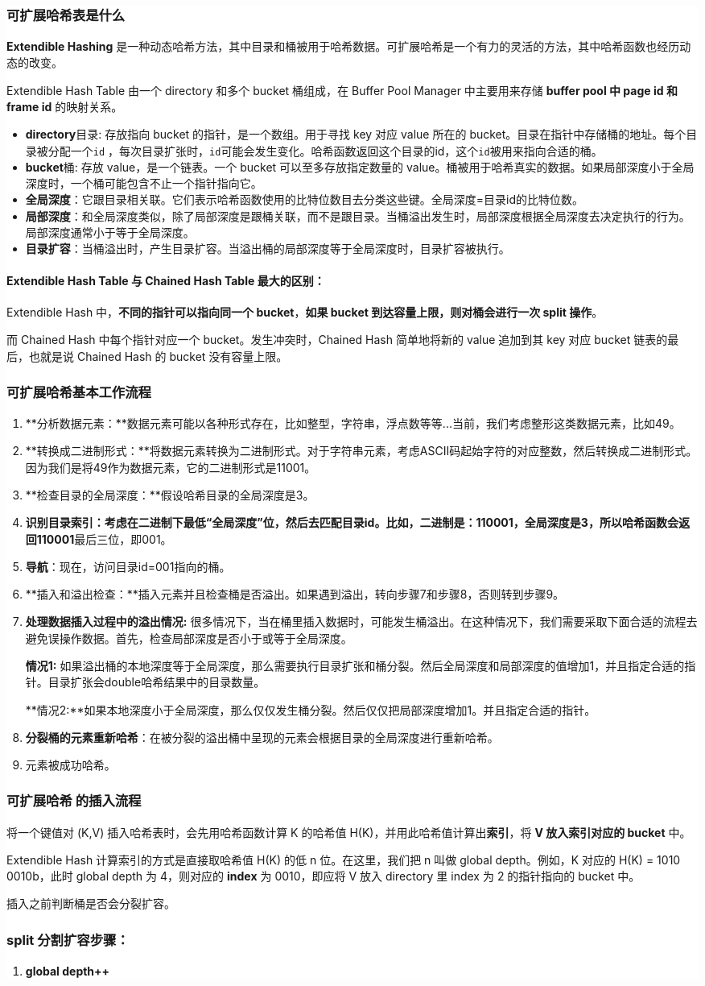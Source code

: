 ### 可扩展哈希表是什么

**Extendible Hashing** 是一种动态哈希方法，其中目录和桶被用于哈希数据。可扩展哈希是一个有力的灵活的方法，其中哈希函数也经历动态的改变。

Extendible Hash Table 由一个 directory 和多个 bucket 桶组成，在 Buffer Pool Manager 中主要用来存储 **buffer pool 中 page id 和 frame id** 的映射关系。

- **directory**目录: 存放指向 bucket 的指针，是一个数组。用于寻找 key 对应 value 所在的 bucket。目录在指针中存储桶的地址。每个目录被分配一个`id` ，每次目录扩张时，`id`可能会发生变化。哈希函数返回这个目录的id，这个`id`被用来指向合适的桶。
- **bucket**桶: 存放 value，是一个链表。一个 bucket 可以至多存放指定数量的 value。桶被用于哈希真实的数据。如果局部深度小于全局深度时，一个桶可能包含不止一个指针指向它。
- **全局深度**：它跟目录相关联。它们表示哈希函数使用的比特位数目去分类这些键。全局深度=目录id的比特位数。
- **局部深度**：和全局深度类似，除了局部深度是跟桶关联，而不是跟目录。当桶溢出发生时，局部深度根据全局深度去决定执行的行为。局部深度通常小于等于全局深度。
- **目录扩容**：当桶溢出时，产生目录扩容。当溢出桶的局部深度等于全局深度时，目录扩容被执行。

#### Extendible Hash Table 与 Chained Hash Table 最大的区别：

Extendible Hash 中，**不同的指针可以指向同一个 bucket**，**如果 bucket 到达容量上限，则对桶会进行一次 split 操作**。

而 Chained Hash 中每个指针对应一个 bucket。发生冲突时，Chained Hash 简单地将新的 value 追加到其 key 对应 bucket 链表的最后，也就是说 Chained Hash 的 bucket 没有容量上限。

### 可扩展哈希基本工作流程

1. **分析数据元素：**数据元素可能以各种形式存在，比如整型，字符串，浮点数等等...当前，我们考虑整形这类数据元素，比如49。

2. **转换成二进制形式：**将数据元素转换为二进制形式。对于字符串元素，考虑ASCII码起始字符的对应整数，然后转换成二进制形式。因为我们是将49作为数据元素，它的二进制形式是11001。

3. **检查目录的全局深度：**假设哈希目录的全局深度是3。

4. **识别目录索引：**考虑在二进制下最低“全局深度”位，然后去匹配目录id。比如，二进制是：110001，全局深度是3，所以哈希函数会返回110**001**最后三位，即001。

5. **导航**：现在，访问目录id=001指向的桶。

6. **插入和溢出检查：**插入元素并且检查桶是否溢出。如果遇到溢出，转向步骤7和步骤8，否则转到步骤9。

7. **处理数据插入过程中的溢出情况:**  很多情况下，当在桶里插入数据时，可能发生桶溢出。在这种情况下，我们需要采取下面合适的流程去避免误操作数据。首先，检查局部深度是否小于或等于全局深度。

   **情况1:** 如果溢出桶的本地深度等于全局深度，那么需要执行目录扩张和桶分裂。然后全局深度和局部深度的值增加1，并且指定合适的指针。目录扩张会double哈希结果中的目录数量。

   **情况2:**如果本地深度小于全局深度，那么仅仅发生桶分裂。然后仅仅把局部深度增加1。并且指定合适的指针。

8. **分裂桶的元素重新哈希**：在被分裂的溢出桶中呈现的元素会根据目录的全局深度进行重新哈希。

9. 元素被成功哈希。

### **可扩展哈希 的插入流程**

将一个键值对 (K,V) 插入哈希表时，会先用哈希函数计算 K 的哈希值 H(K)，并用此哈希值计算出**索引**，将 **V 放入索引对应的 bucket** 中。

Extendible Hash 计算索引的方式是直接取哈希值 H(K) 的低 n 位。在这里，我们把 n 叫做 global depth。例如，K 对应的 H(K) = 1010 0010b，此时 global depth 为 4，则对应的 **index** 为 0010，即应将 V 放入 directory 里 index 为 2 的指针指向的 bucket 中。

插入之前判断桶是否会分裂扩容。

### split 分割扩容步骤：

1. **global depth++**
